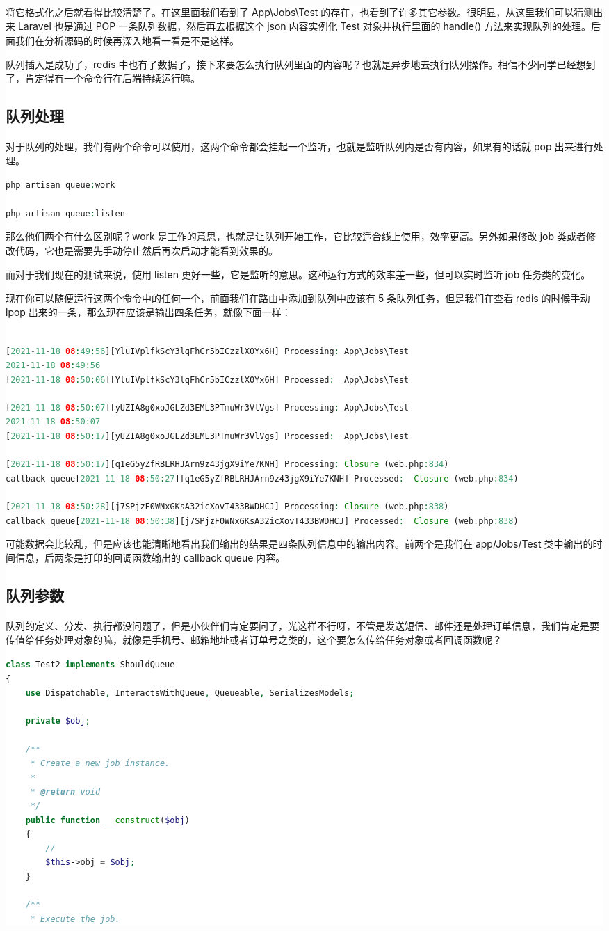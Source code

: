 将它格式化之后就看得比较清楚了。在这里面我们看到了 App\Jobs\Test 的存在，也看到了许多其它参数。很明显，从这里我们可以猜测出来 Laravel 也是通过 POP 一条队列数据，然后再去根据这个 json 内容实例化 Test 对象并执行里面的 handle() 方法来实现队列的处理。后面我们在分析源码的时候再深入地看一看是不是这样。

队列插入是成功了，redis 中也有了数据了，接下来要怎么执行队列里面的内容呢？也就是异步地去执行队列操作。相信不少同学已经想到了，肯定得有一个命令行在后端持续运行嘛。

## 队列处理

对于队列的处理，我们有两个命令可以使用，这两个命令都会挂起一个监听，也就是监听队列内是否有内容，如果有的话就 pop 出来进行处理。

```php
php artisan queue:work

php artisan queue:listen
```

那么他们两个有什么区别呢？work 是工作的意思，也就是让队列开始工作，它比较适合线上使用，效率更高。另外如果修改 job 类或者修改代码，它也是需要先手动停止然后再次启动才能看到效果的。

而对于我们现在的测试来说，使用 listen 更好一些，它是监听的意思。这种运行方式的效率差一些，但可以实时监听 job 任务类的变化。

现在你可以随便运行这两个命令中的任何一个，前面我们在路由中添加到队列中应该有 5 条队列任务，但是我们在查看 redis 的时候手动 lpop 出来的一条，那么现在应该是输出四条任务，就像下面一样：

```php

[2021-11-18 08:49:56][YluIVplfkScY3lqFhCr5bICzzlX0Yx6H] Processing: App\Jobs\Test
2021-11-18 08:49:56
[2021-11-18 08:50:06][YluIVplfkScY3lqFhCr5bICzzlX0Yx6H] Processed:  App\Jobs\Test

[2021-11-18 08:50:07][yUZIA8g0xoJGLZd3EML3PTmuWr3VlVgs] Processing: App\Jobs\Test
2021-11-18 08:50:07
[2021-11-18 08:50:17][yUZIA8g0xoJGLZd3EML3PTmuWr3VlVgs] Processed:  App\Jobs\Test

[2021-11-18 08:50:17][q1eG5yZfRBLRHJArn9z43jgX9iYe7KNH] Processing: Closure (web.php:834)
callback queue[2021-11-18 08:50:27][q1eG5yZfRBLRHJArn9z43jgX9iYe7KNH] Processed:  Closure (web.php:834)

[2021-11-18 08:50:28][j7SPjzF0WNxGKsA32icXovT433BWDHCJ] Processing: Closure (web.php:838)
callback queue[2021-11-18 08:50:38][j7SPjzF0WNxGKsA32icXovT433BWDHCJ] Processed:  Closure (web.php:838)
```

可能数据会比较乱，但是应该也能清晰地看出我们输出的结果是四条队列信息中的输出内容。前两个是我们在 app/Jobs/Test 类中输出的时间信息，后两条是打印的回调函数输出的 callback queue 内容。

## 队列参数

队列的定义、分发、执行都没问题了，但是小伙伴们肯定要问了，光这样不行呀，不管是发送短信、邮件还是处理订单信息，我们肯定是要传值给任务处理对象的嘛，就像是手机号、邮箱地址或者订单号之类的，这个要怎么传给任务对象或者回调函数呢？

```php
class Test2 implements ShouldQueue
{
    use Dispatchable, InteractsWithQueue, Queueable, SerializesModels;

    private $obj;

    /**
     * Create a new job instance.
     *
     * @return void
     */
    public function __construct($obj)
    {
        //
        $this->obj = $obj;
    }

    /**
     * Execute the job.
```